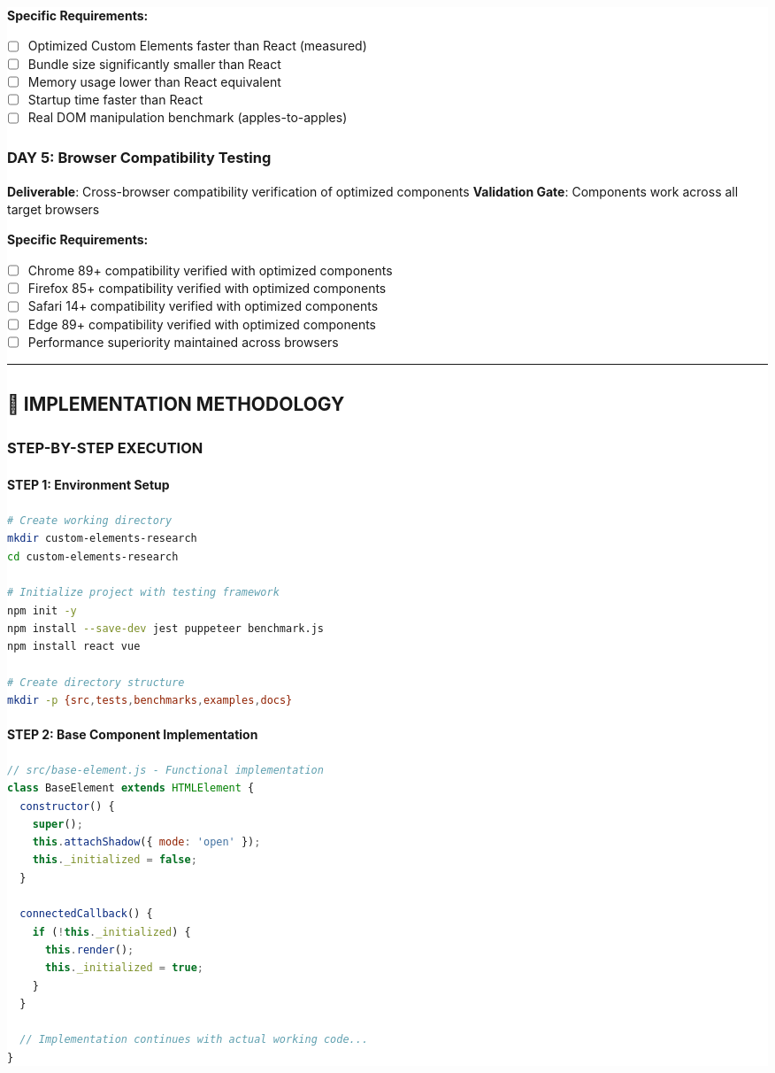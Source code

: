 **Specific Requirements:**
- [ ] Optimized Custom Elements faster than React (measured)
- [ ] Bundle size significantly smaller than React
- [ ] Memory usage lower than React equivalent
- [ ] Startup time faster than React
- [ ] Real DOM manipulation benchmark (apples-to-apples)

### **DAY 5: Browser Compatibility Testing**
**Deliverable**: Cross-browser compatibility verification of optimized components
**Validation Gate**: Components work across all target browsers

**Specific Requirements:**
- [ ] Chrome 89+ compatibility verified with optimized components
- [ ] Firefox 85+ compatibility verified with optimized components
- [ ] Safari 14+ compatibility verified with optimized components
- [ ] Edge 89+ compatibility verified with optimized components
- [ ] Performance superiority maintained across browsers

---

## 🔧 **IMPLEMENTATION METHODOLOGY**

### **STEP-BY-STEP EXECUTION**

#### **STEP 1: Environment Setup**
```bash
# Create working directory
mkdir custom-elements-research
cd custom-elements-research

# Initialize project with testing framework
npm init -y
npm install --save-dev jest puppeteer benchmark.js
npm install react vue

# Create directory structure
mkdir -p {src,tests,benchmarks,examples,docs}
```

#### **STEP 2: Base Component Implementation**
```javascript
// src/base-element.js - Functional implementation
class BaseElement extends HTMLElement {
  constructor() {
    super();
    this.attachShadow({ mode: 'open' });
    this._initialized = false;
  }

  connectedCallback() {
    if (!this._initialized) {
      this.render();
      this._initialized = true;
    }
  }

  // Implementation continues with actual working code...
}
```
